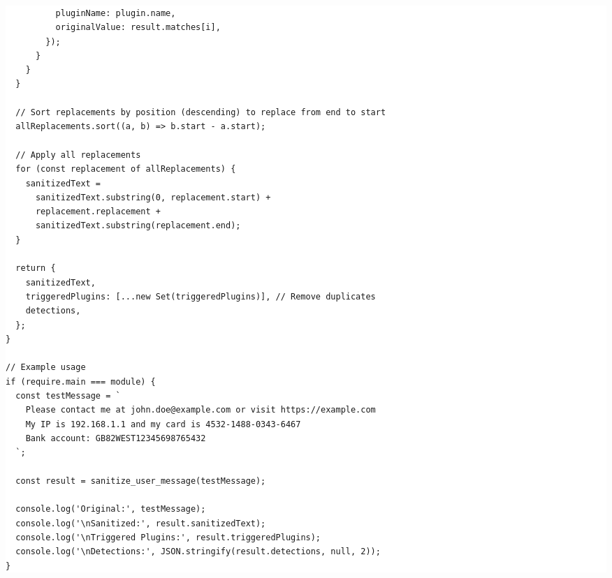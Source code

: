 ```
          pluginName: plugin.name,
          originalValue: result.matches[i],
        });
      }
    }
  }

  // Sort replacements by position (descending) to replace from end to start
  allReplacements.sort((a, b) => b.start - a.start);

  // Apply all replacements
  for (const replacement of allReplacements) {
    sanitizedText =
      sanitizedText.substring(0, replacement.start) +
      replacement.replacement +
      sanitizedText.substring(replacement.end);
  }

  return {
    sanitizedText,
    triggeredPlugins: [...new Set(triggeredPlugins)], // Remove duplicates
    detections,
  };
}

// Example usage
if (require.main === module) {
  const testMessage = `
    Please contact me at john.doe@example.com or visit https://example.com
    My IP is 192.168.1.1 and my card is 4532-1488-0343-6467
    Bank account: GB82WEST12345698765432
  `;

  const result = sanitize_user_message(testMessage);
  
  console.log('Original:', testMessage);
  console.log('\nSanitized:', result.sanitizedText);
  console.log('\nTriggered Plugins:', result.triggeredPlugins);
  console.log('\nDetections:', JSON.stringify(result.detections, null, 2));
}
```
